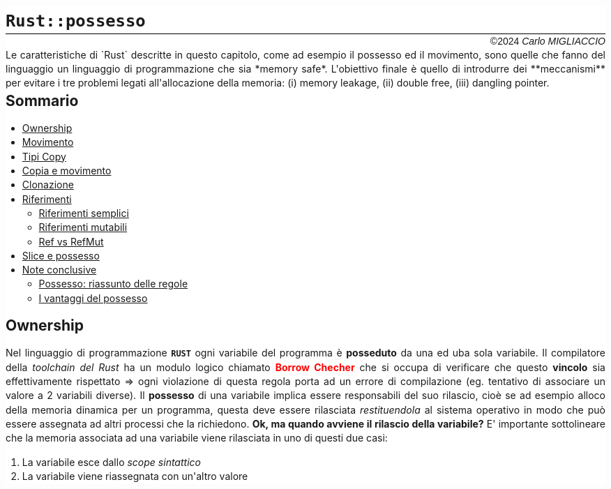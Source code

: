 <style> 
    body{
        text-align: justify; 
    } 

    h2{ margin: 0px; }
</style>
# `Rust::possesso`
<div style='font-family: Arial; 
            text-align: right; margin-top: -20px; 
            font-size: 14px;
            border-top: 1px solid black'>
    &copy2024 <i>Carlo MIGLIACCIO</i>
</div>
Le caratteristiche di `Rust` descritte in questo capitolo, come ad esempio il possesso ed il movimento, sono quelle che fanno del linguaggio un linguaggio di programmazione che sia *memory safe*. L'obiettivo finale è quello di introdurre dei **meccanismi** per evitare i tre problemi legati all'allocazione della memoria: (i) memory leakage, (ii) double free, (iii) dangling pointer.

## Sommario
-  [Ownership](#ownership)
- [Movimento](#move)
- [Tipi Copy](#copy)
- [Copia e movimento](#copy_move)
- [Clonazione](#clone)
-  [Riferimenti](#refs)
    - [Riferimenti semplici](#ref)
    - [Riferimenti mutabili](#ref_mut)
    - [Ref vs RefMut](#ref_vs_refmut)
- [Slice e possesso](#slice-e--possesso)
- [Note conclusive](#note-conclusive)
    - [Possesso: riassunto delle regole](#possesso-riassunto-delle-regole)
    - [I vantaggi del possesso](#vantaggi-derivanti-dal-concetto-di-possesso)


<a id='ownership'></a>
## Ownership
Nel linguaggio di programmazione **`RUST`** ogni variabile del programma è **posseduto** da una ed uba sola variabile. Il compilatore della *toolchain del Rust* ha un modulo logico chiamato <font color='red'> <b>Borrow Checher</b></font> che si occupa di verificare che questo **vincolo** sia effettivamente rispettato $\Longrightarrow$ ogni violazione di questa regola porta ad un errore di compilazione (eg. tentativo di associare un valore a 2 variabili diverse). 
Il **possesso** di una variabile implica essere responsabili del suo rilascio, cioè se ad esempio alloco della memoria dinamica per un programma, questa deve essere rilasciata *restituendola* al sistema operativo in modo che può essere assegnata ad altri processi che la richiedono. 
**Ok, ma quando avviene il rilascio della variabile?** E' importante sottolineare che la memoria associata ad una variabile viene rilasciata in uno di questi due casi:
1. La variabile esce dallo *scope sintattico*
2. La variabile viene riassegnata con un'altro valore
